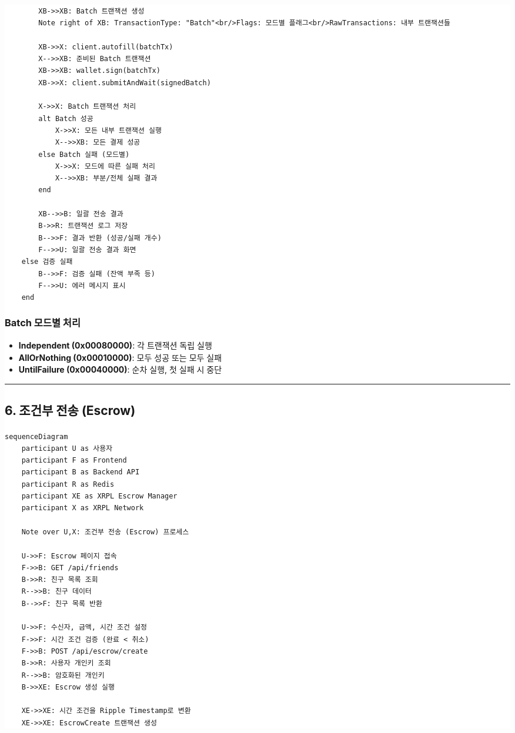 ```mermaid
        XB->>XB: Batch 트랜잭션 생성
        Note right of XB: TransactionType: "Batch"<br/>Flags: 모드별 플래그<br/>RawTransactions: 내부 트랜잭션들

        XB->>X: client.autofill(batchTx)
        X-->>XB: 준비된 Batch 트랜잭션
        XB->>XB: wallet.sign(batchTx)
        XB->>X: client.submitAndWait(signedBatch)

        X->>X: Batch 트랜잭션 처리
        alt Batch 성공
            X->>X: 모든 내부 트랜잭션 실행
            X-->>XB: 모든 결제 성공
        else Batch 실패 (모드별)
            X->>X: 모드에 따른 실패 처리
            X-->>XB: 부분/전체 실패 결과
        end

        XB-->>B: 일괄 전송 결과
        B->>R: 트랜잭션 로그 저장
        B-->>F: 결과 반환 (성공/실패 개수)
        F-->>U: 일괄 전송 결과 화면
    else 검증 실패
        B-->>F: 검증 실패 (잔액 부족 등)
        F-->>U: 에러 메시지 표시
    end
```

### Batch 모드별 처리
- **Independent (0x00080000)**: 각 트랜잭션 독립 실행
- **AllOrNothing (0x00010000)**: 모두 성공 또는 모두 실패
- **UntilFailure (0x00040000)**: 순차 실행, 첫 실패 시 중단

---

## 6. 조건부 전송 (Escrow)

```mermaid
sequenceDiagram
    participant U as 사용자
    participant F as Frontend
    participant B as Backend API
    participant R as Redis
    participant XE as XRPL Escrow Manager
    participant X as XRPL Network

    Note over U,X: 조건부 전송 (Escrow) 프로세스

    U->>F: Escrow 페이지 접속
    F->>B: GET /api/friends
    B->>R: 친구 목록 조회
    R-->>B: 친구 데이터
    B-->>F: 친구 목록 반환

    U->>F: 수신자, 금액, 시간 조건 설정
    F->>F: 시간 조건 검증 (완료 < 취소)
    F->>B: POST /api/escrow/create
    B->>R: 사용자 개인키 조회
    R-->>B: 암호화된 개인키
    B->>XE: Escrow 생성 실행

    XE->>XE: 시간 조건을 Ripple Timestamp로 변환
    XE->>XE: EscrowCreate 트랜잭션 생성
```